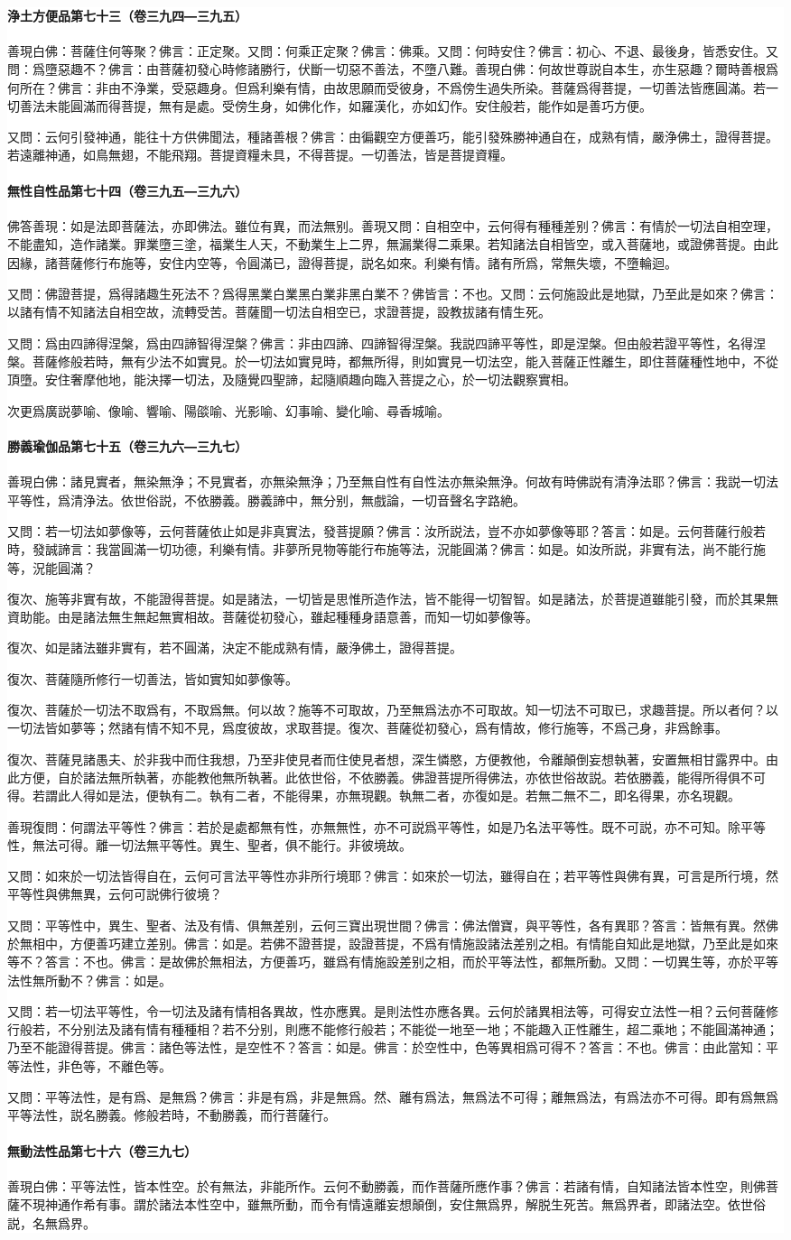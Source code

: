 #### 浄土方便品第七十三（卷三九四—三九五）

善現白佛：菩薩住何等聚？佛言：正定聚。又問：何乘正定聚？佛言：佛乘。又問：何時安住？佛言：初心、不退、最後身，皆悉安住。又問：爲墮惡趣不？佛言：由菩薩初發心時修諸勝行，伏斷一切惡不善法，不墮八難。善現白佛：何故世尊説自本生，亦生惡趣？爾時善根爲何所在？佛言：非由不浄業，受惡趣身。但爲利樂有情，由故思願而受彼身，不爲傍生過失所染。菩薩爲得菩提，一切善法皆應圓滿。若一切善法未能圓滿而得菩提，無有是處。受傍生身，如佛化作，如羅漢化，亦如幻作。安住般若，能作如是善巧方便。

又問：云何引發神通，能往十方供佛聞法，種諸善根？佛言：由徧觀空方便善巧，能引發殊勝神通自在，成熟有情，嚴浄佛土，證得菩提。若遠離神通，如鳥無翅，不能飛翔。菩提資糧未具，不得菩提。一切善法，皆是菩提資糧。

#### 無性自性品第七十四（卷三九五—三九六）

佛答善現：如是法即菩薩法，亦即佛法。雖位有異，而法無别。善現又問：自相空中，云何得有種種差别？佛言：有情於一切法自相空理，不能盡知，造作諸業。罪業墮三塗，福業生人天，不動業生上二界，無漏業得二乘果。若知諸法自相皆空，或入菩薩地，或證佛菩提。由此因緣，諸菩薩修行布施等，安住内空等，令圓滿已，證得菩提，説名如來。利樂有情。諸有所爲，常無失壞，不墮輪迴。

又問：佛證菩提，爲得諸趣生死法不？爲得黑業白業黑白業非黑白業不？佛皆言：不也。又問：云何施設此是地獄，乃至此是如來？佛言：以諸有情不知諸法自相空故，流轉受苦。菩薩聞一切法自相空已，求證菩提，設教拔諸有情生死。

又問：爲由四諦得涅槃，爲由四諦智得涅槃？佛言：非由四諦、四諦智得涅槃。我説四諦平等性，即是涅槃。但由般若證平等性，名得涅槃。菩薩修般若時，無有少法不如實見。於一切法如實見時，都無所得，則如實見一切法空，能入菩薩正性離生，即住菩薩種性地中，不從頂墮。安住奢摩他地，能決擇一切法，及隨覺四聖諦，起隨順趣向臨入菩提之心，於一切法觀察實相。

次更爲廣説夢喻、像喻、響喻、陽燄喻、光影喻、幻事喻、變化喻、尋香城喻。

#### 勝義瑜伽品第七十五（卷三九六—三九七）

善現白佛：諸見實者，無染無浄；不見實者，亦無染無浄；乃至無自性有自性法亦無染無浄。何故有時佛説有清浄法耶？佛言：我説一切法平等性，爲清浄法。依世俗説，不依勝義。勝義諦中，無分别，無戲論，一切音聲名字路絶。

又問：若一切法如夢像等，云何菩薩依止如是非真實法，發菩提願？佛言：汝所説法，豈不亦如夢像等耶？答言：如是。云何菩薩行般若時，發誠諦言：我當圓滿一切功德，利樂有情。非夢所見物等能行布施等法，況能圓滿？佛言：如是。如汝所説，非實有法，尚不能行施等，況能圓滿？

復次、施等非實有故，不能證得菩提。如是諸法，一切皆是思惟所造作法，皆不能得一切智智。如是諸法，於菩提道雖能引發，而於其果無資助能。由是諸法無生無起無實相故。菩薩從初發心，雖起種種身語意善，而知一切如夢像等。

復次、如是諸法雖非實有，若不圓滿，決定不能成熟有情，嚴浄佛土，證得菩提。

復次、菩薩隨所修行一切善法，皆如實知如夢像等。

復次、菩薩於一切法不取爲有，不取爲無。何以故？施等不可取故，乃至無爲法亦不可取故。知一切法不可取已，求趣菩提。所以者何？以一切法皆如夢等；然諸有情不知不見，爲度彼故，求取菩提。復次、菩薩從初發心，爲有情故，修行施等，不爲己身，非爲餘事。

復次、菩薩見諸愚夫、於非我中而住我想，乃至非使見者而住使見者想，深生憐愍，方便教他，令離顛倒妄想執著，安置無相甘露界中。由此方便，自於諸法無所執著，亦能教他無所執著。此依世俗，不依勝義。佛證菩提所得佛法，亦依世俗故説。若依勝義，能得所得俱不可得。若謂此人得如是法，便執有二。執有二者，不能得果，亦無現觀。執無二者，亦復如是。若無二無不二，即名得果，亦名現觀。

善現復問：何謂法平等性？佛言：若於是處都無有性，亦無無性，亦不可説爲平等性，如是乃名法平等性。既不可説，亦不可知。除平等性，無法可得。離一切法無平等性。異生、聖者，俱不能行。非彼境故。

又問：如來於一切法皆得自在，云何可言法平等性亦非所行境耶？佛言：如來於一切法，雖得自在；若平等性與佛有異，可言是所行境，然平等性與佛無異，云何可説佛行彼境？

又問：平等性中，異生、聖者、法及有情、俱無差别，云何三寶出現世間？佛言：佛法僧寶，與平等性，各有異耶？答言：皆無有異。然佛於無相中，方便善巧建立差别。佛言：如是。若佛不證菩提，設證菩提，不爲有情施設諸法差别之相。有情能自知此是地獄，乃至此是如來等不？答言：不也。佛言：是故佛於無相法，方便善巧，雖爲有情施設差别之相，而於平等法性，都無所動。又問：一切異生等，亦於平等法性無所動不？佛言：如是。

又問：若一切法平等性，令一切法及諸有情相各異故，性亦應異。是則法性亦應各異。云何於諸異相法等，可得安立法性一相？云何菩薩修行般若，不分别法及諸有情有種種相？若不分别，則應不能修行般若；不能從一地至一地；不能趣入正性離生，超二乘地；不能圓滿神通；乃至不能證得菩提。佛言：諸色等法性，是空性不？答言：如是。佛言：於空性中，色等異相爲可得不？答言：不也。佛言：由此當知：平等法性，非色等，不離色等。

又問：平等法性，是有爲、是無爲？佛言：非是有爲，非是無爲。然、離有爲法，無爲法不可得；離無爲法，有爲法亦不可得。即有爲無爲平等法性，説名勝義。修般若時，不動勝義，而行菩薩行。

#### 無動法性品第七十六（卷三九七）

善現白佛：平等法性，皆本性空。於有無法，非能所作。云何不動勝義，而作菩薩所應作事？佛言：若諸有情，自知諸法皆本性空，則佛菩薩不現神通作希有事。謂於諸法本性空中，雖無所動，而令有情遠離妄想顛倒，安住無爲界，解脱生死苦。無爲界者，即諸法空。依世俗説，名無爲界。
